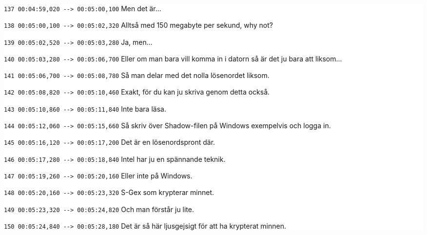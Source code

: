 

`137 00:04:59,020 --> 00:05:00,100`
Men det är...



`138 00:05:00,100 --> 00:05:02,320`
Alltså med 150 megabyte per sekund, why not?



`139 00:05:02,520 --> 00:05:03,280`
Ja, men...



`140 00:05:03,280 --> 00:05:06,700`
Eller om man bara vill komma in i datorn så är det ju bara att liksom...



`141 00:05:06,700 --> 00:05:08,780`
Så man delar med det nolla lösenordet liksom.



`142 00:05:08,820 --> 00:05:10,460`
Exakt, för du kan ju skriva genom detta också.



`143 00:05:10,860 --> 00:05:11,840`
Inte bara läsa.



`144 00:05:12,060 --> 00:05:15,660`
Så skriv över Shadow-filen på Windows exempelvis och logga in.



`145 00:05:16,120 --> 00:05:17,200`
Det är en lösenordspront där.



`146 00:05:17,280 --> 00:05:18,840`
Intel har ju en spännande teknik.



`147 00:05:19,260 --> 00:05:20,160`
Eller inte på Windows.



`148 00:05:20,160 --> 00:05:23,320`
S-Gex som krypterar minnet.



`149 00:05:23,320 --> 00:05:24,820`
Och man förstår ju lite.



`150 00:05:24,840 --> 00:05:28,180`
Det är så här ljusgejsigt för att ha krypterat minnen.
